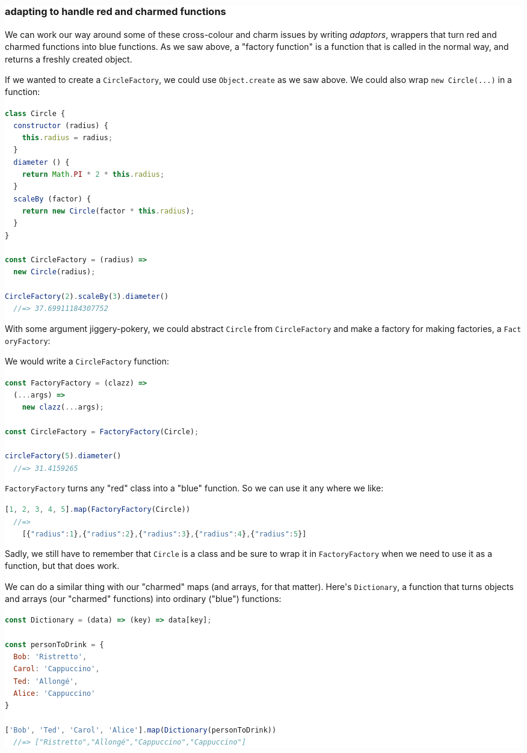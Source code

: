 ### adapting to handle red and charmed functions

We can work our way around some of these cross-colour and charm issues by writing *adaptors*, wrappers that turn red and charmed functions into blue functions. As we saw above, a "factory function" is a function that is called in the normal way, and returns a freshly created object.

If we wanted to create a `CircleFactory`, we could use `Object.create` as we saw above. We could also wrap `new Circle(...)` in a function:
```js
class Circle {
  constructor (radius) {
    this.radius = radius;
  }
  diameter () {
    return Math.PI * 2 * this.radius;
  }
  scaleBy (factor) {
    return new Circle(factor * this.radius);
  }
}

const CircleFactory = (radius) =>
  new Circle(radius);

CircleFactory(2).scaleBy(3).diameter()
  //=> 37.69911184307752
```
With some argument jiggery-pokery, we could abstract `Circle` from `CircleFactory` and make a factory for making factories, a `FactoryFactory`:

We would write a `CircleFactory` function:
```js
const FactoryFactory = (clazz) =>
  (...args) =>
    new clazz(...args);

const CircleFactory = FactoryFactory(Circle);

circleFactory(5).diameter()
  //=> 31.4159265
```
`FactoryFactory` turns any "red" class into a "blue" function. So we can use it any where we like:
```js
[1, 2, 3, 4, 5].map(FactoryFactory(Circle))
  //=>
    [{"radius":1},{"radius":2},{"radius":3},{"radius":4},{"radius":5}]
```
Sadly, we still have to remember that `Circle` is a class and be sure to wrap it in `FactoryFactory` when we need to use it as a function, but that does work.

We can do a similar thing with our "charmed" maps (and arrays, for that matter). Here's `Dictionary`, a function that turns objects and arrays (our "charmed" functions) into ordinary ("blue") functions:
```js
const Dictionary = (data) => (key) => data[key];

const personToDrink = {
  Bob: 'Ristretto',
  Carol: 'Cappuccino',
  Ted: 'Allongé',
  Alice: 'Cappuccino'
}

['Bob', 'Ted', 'Carol', 'Alice'].map(Dictionary(personToDrink))
  //=> ["Ristretto","Allongé","Cappuccino","Cappuccino"]
```